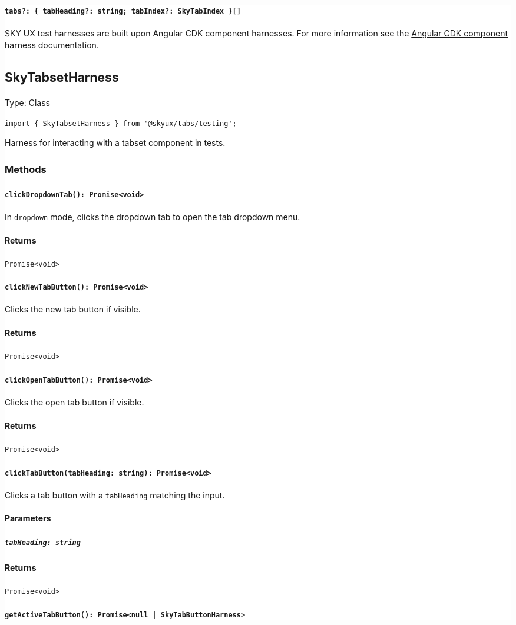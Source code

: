#### `tabs?: { tabHeading?: string; tabIndex?: SkyTabIndex }[]`

SKY UX test harnesses are built upon Angular CDK component harnesses. For more information see the [Angular CDK component harness documentation](https://material.angular.io/cdk/test-harnesses/overview).

 SkyTabsetHarness
-----------------

Type: Class

`import { SkyTabsetHarness } from '@skyux/tabs/testing';`

Harness for interacting with a tabset component in tests.

### Methods

#### `clickDropdownTab(): Promise<void>`

In `dropdown` mode, clicks the dropdown tab to open the tab dropdown menu.

#### Returns

`Promise<void>`

#### `clickNewTabButton(): Promise<void>`

Clicks the new tab button if visible.

#### Returns

`Promise<void>`

#### `clickOpenTabButton(): Promise<void>`

Clicks the open tab button if visible.

#### Returns

`Promise<void>`

#### `clickTabButton(tabHeading: string): Promise<void>`

Clicks a tab button with a `tabHeading` matching the input.

#### Parameters

##### `tabHeading: string`

#### Returns

`Promise<void>`

#### `getActiveTabButton(): Promise<null | SkyTabButtonHarness>`
